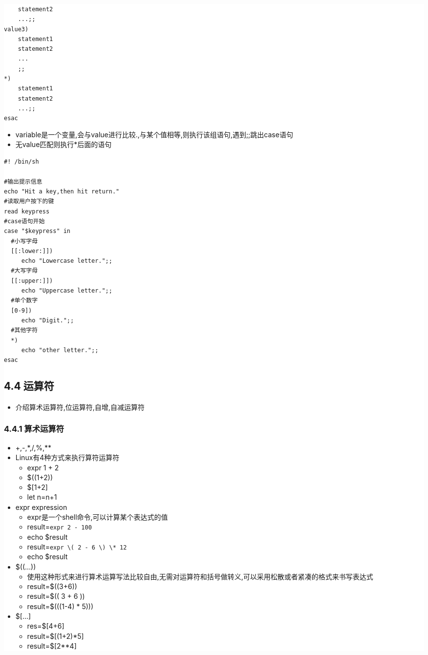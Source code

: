```
    statement2
    ...;;
value3)
    statement1
    statement2
    ...
    ;;
*)
    statement1
    statement2
    ...;;
esac
```
- variable是一个变量,会与value进行比较.,与某个值相等,则执行该组语句,遇到;;跳出case语句
- 无value匹配则执行*后面的语句
 ```
#! /bin/sh

#输出提示信息
echo "Hit a key,then hit return."
#读取用户按下的键
read keypress
#case语句开始
case "$keypress" in
   #小写字母
   [[:lower:]])
      echo "Lowercase letter.";;
   #大写字母
   [[:upper:]])
      echo "Uppercase letter.";;
   #单个数字
   [0-9])
      echo "Digit.";;
   #其他字符
   *)
      echo "other letter.";;
esac
```
## 4.4 运算符
- 介绍算术运算符,位运算符,自增,自减运算符
### 4.4.1 算术运算符
- +,-,\*,/,%,\*\*
- Linux有4种方式来执行算符运算符
    - expr 1 + 2
    - $((1+2))
    - $[1+2]
    - let n=n+1
- expr expression
    - expr是一个shell命令,可以计算某个表达式的值
    - result=`expr 2 - 100`
    - echo $result
    - result=`expr \( 2 - 6 \) \* 12`
    - echo $result
- $((...))
    - 使用这种形式来进行算术运算写法比较自由,无需对运算符和括号做转义,可以采用松散或者紧凑的格式来书写表达式
    - result=$((3+6))
    - result=$(( 3 + 6 ))
    - result=$(((1-4) * 5)))
- $[...]
    - res=$[4+6]
    - result=$[(1+2)*5]
    - result=$[2**4]